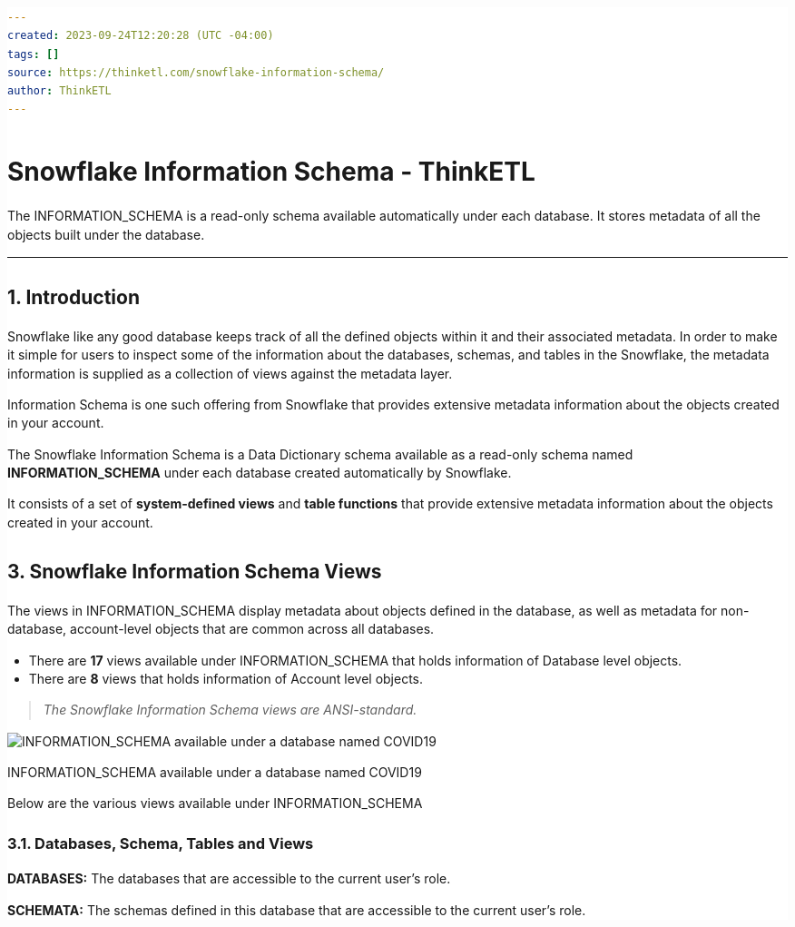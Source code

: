 ```yaml
---
created: 2023-09-24T12:20:28 (UTC -04:00)
tags: []
source: https://thinketl.com/snowflake-information-schema/
author: ThinkETL
---
```


# Snowflake Information Schema - ThinkETL


The INFORMATION_SCHEMA is a read-only schema available automatically under each database. It stores metadata of all the objects built under the database.

---
## **1. Introduction**

Snowflake like any good database keeps track of all the defined objects within it and their associated metadata. In order to make it simple for users to inspect some of the information about the databases, schemas, and tables in the Snowflake, the metadata information is supplied as a collection of views against the metadata layer.

Information Schema is one such offering from Snowflake that provides extensive metadata information about the objects created in your account. 

The Snowflake Information Schema is a Data Dictionary schema available as a read-only schema named **INFORMATION_SCHEMA** under each database created automatically by Snowflake. 

It consists of a set of **system-defined views** and **table functions** that provide extensive metadata information about the objects created in your account. 

## **3. Snowflake Information Schema Views**

The views in INFORMATION_SCHEMA display metadata about objects defined in the database, as well as metadata for non-database, account-level objects that are common across all databases.

-   There are **17** views available under INFORMATION_SCHEMA that holds information of Database level objects.
-   There are **8** views that holds information of Account level objects.

> _The Snowflake Information Schema views are ANSI-standard._

![INFORMATION_SCHEMA available under a database named COVID19](https://thinketl.com/wp-content/uploads/2022/09/94-1-Information-Schema-Views.png)

INFORMATION_SCHEMA available under a database named COVID19

Below are the various views available under INFORMATION_SCHEMA

### **3.1. Databases, Schema, Tables and Views**

**DATABASES:** The databases that are accessible to the current user’s role.

**SCHEMATA:** The schemas defined in this database that are accessible to the current user’s role.
